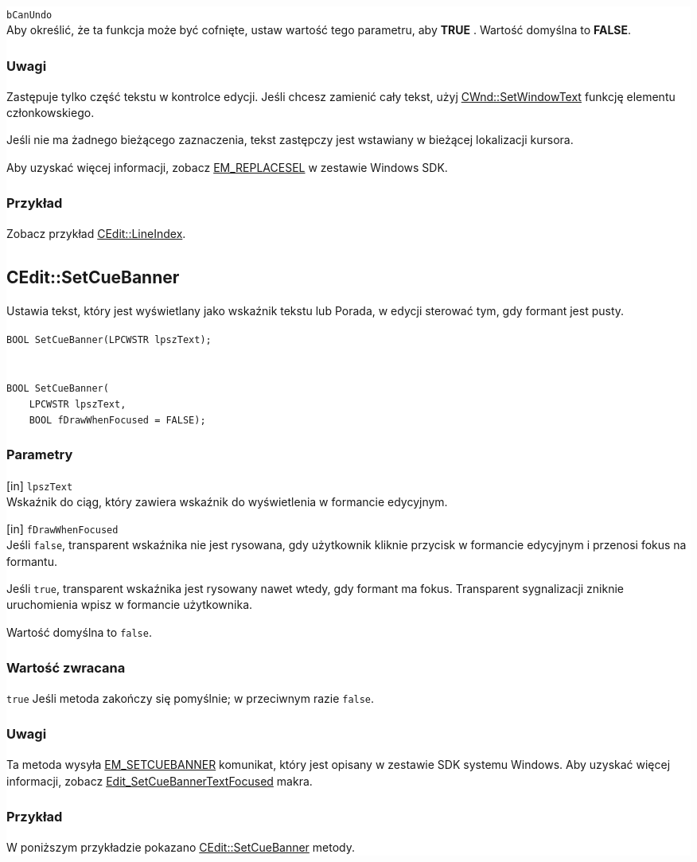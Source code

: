  `bCanUndo`  
 Aby określić, że ta funkcja może być cofnięte, ustaw wartość tego parametru, aby **TRUE** . Wartość domyślna to **FALSE**.  
  
### <a name="remarks"></a>Uwagi  
 Zastępuje tylko część tekstu w kontrolce edycji. Jeśli chcesz zamienić cały tekst, użyj [CWnd::SetWindowText](cwnd-class.md#setwindowtext) funkcję elementu członkowskiego.  
  
 Jeśli nie ma żadnego bieżącego zaznaczenia, tekst zastępczy jest wstawiany w bieżącej lokalizacji kursora.  
  
 Aby uzyskać więcej informacji, zobacz [EM_REPLACESEL](http://msdn.microsoft.com/library/windows/desktop/bb761633) w zestawie Windows SDK.  
  
### <a name="example"></a>Przykład  
  Zobacz przykład [CEdit::LineIndex](#lineindex).  
  
##  <a name="setcuebanner"></a>  CEdit::SetCueBanner  
 Ustawia tekst, który jest wyświetlany jako wskaźnik tekstu lub Porada, w edycji sterować tym, gdy formant jest pusty.  
  
```  
BOOL SetCueBanner(LPCWSTR lpszText);

 
BOOL SetCueBanner(
    LPCWSTR lpszText,   
    BOOL fDrawWhenFocused = FALSE);
```  
  
### <a name="parameters"></a>Parametry  
 [in] `lpszText`  
 Wskaźnik do ciąg, który zawiera wskaźnik do wyświetlenia w formancie edycyjnym.  
  
 [in] `fDrawWhenFocused`  
 Jeśli `false`, transparent wskaźnika nie jest rysowana, gdy użytkownik kliknie przycisk w formancie edycyjnym i przenosi fokus na formantu.  
  
 Jeśli `true`, transparent wskaźnika jest rysowany nawet wtedy, gdy formant ma fokus. Transparent sygnalizacji zniknie uruchomienia wpisz w formancie użytkownika.  
  
 Wartość domyślna to `false`.  
  
### <a name="return-value"></a>Wartość zwracana  
 `true` Jeśli metoda zakończy się pomyślnie; w przeciwnym razie `false`.  
  
### <a name="remarks"></a>Uwagi  
 Ta metoda wysyła [EM_SETCUEBANNER](http://msdn.microsoft.com/library/windows/desktop/bb761639) komunikat, który jest opisany w zestawie SDK systemu Windows. Aby uzyskać więcej informacji, zobacz [Edit_SetCueBannerTextFocused](http://msdn.microsoft.com/library/windows/desktop/bb761703) makra.  
  
### <a name="example"></a>Przykład  
 W poniższym przykładzie pokazano [CEdit::SetCueBanner](#setcuebanner) metody.  
  
